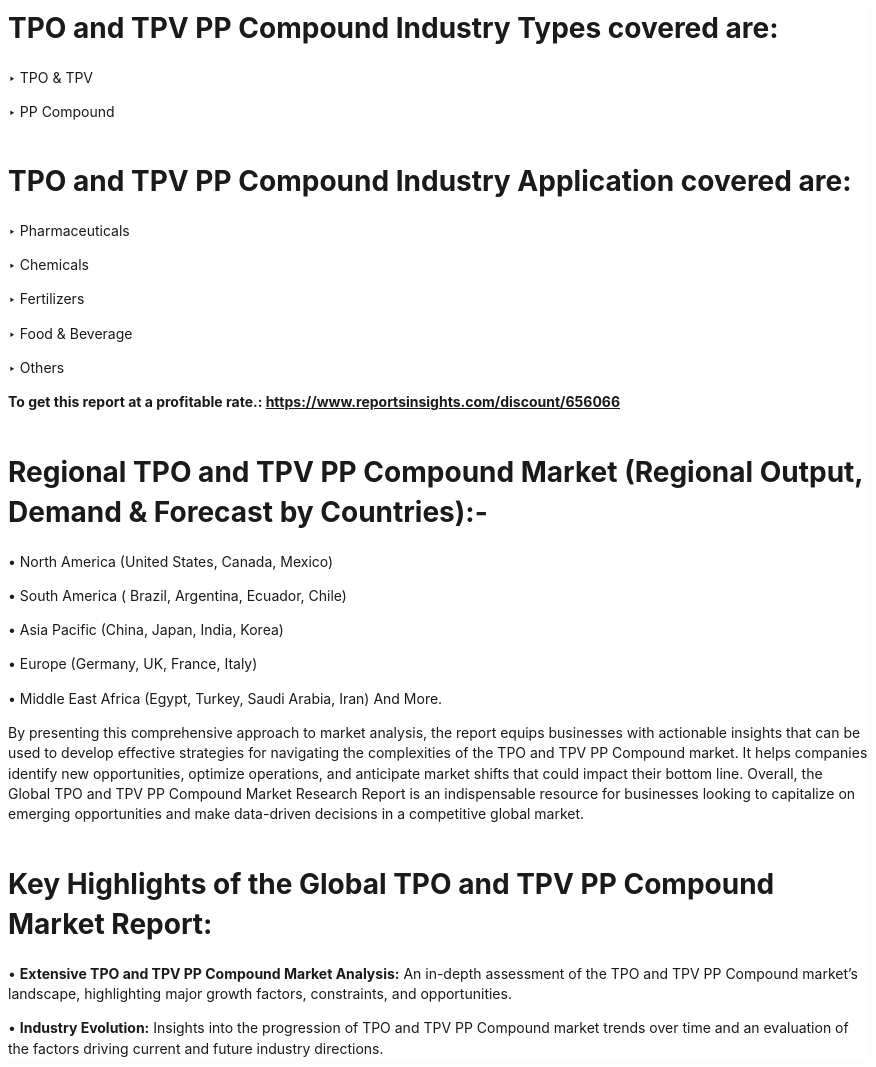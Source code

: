 # <strong>TPO and TPV PP Compound Industry Types covered are:</strong>

‣ TPO & TPV

‣ PP Compound

# <strong>TPO and TPV PP Compound Industry Application covered are:</strong>

‣ Pharmaceuticals

‣ Chemicals

‣ Fertilizers

‣ Food & Beverage

‣ Others

<strong>To get this report at a profitable rate.: <a href=https://www.reportsinsights.com/discount/656066>https://www.reportsinsights.com/discount/656066</a></strong></font>

# <strong>Regional TPO and TPV PP Compound Market (Regional Output, Demand &amp; Forecast by Countries):-</strong>

• North America (United States, Canada, Mexico)

• South America ( Brazil, Argentina, Ecuador, Chile)

• Asia Pacific (China, Japan, India, Korea)

• Europe (Germany, UK, France, Italy)

• Middle East Africa (Egypt, Turkey, Saudi Arabia, Iran) And More.

By presenting this comprehensive approach to market analysis, the report equips businesses with actionable insights that can be used to develop effective strategies for navigating the complexities of the TPO and TPV PP Compound market. It helps companies identify new opportunities, optimize operations, and anticipate market shifts that could impact their bottom line. Overall, the Global TPO and TPV PP Compound Market Research Report is an indispensable resource for businesses looking to capitalize on emerging opportunities and make data-driven decisions in a competitive global market.

# <strong>Key Highlights of the Global TPO and TPV PP Compound Market Report:</strong>

• <strong>Extensive TPO and TPV PP Compound Market Analysis:</strong> An in-depth assessment of the TPO and TPV PP Compound market’s landscape, highlighting major growth factors, constraints, and opportunities.

• <strong>Industry Evolution:</strong> Insights into the progression of TPO and TPV PP Compound market trends over time and an evaluation of the factors driving current and future industry directions.
